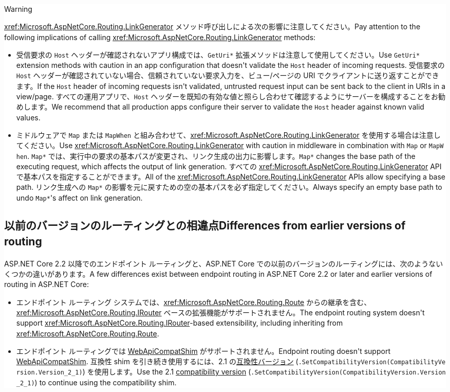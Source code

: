 > [!WARNING]
> <span data-ttu-id="3126a-229"><xref:Microsoft.AspNetCore.Routing.LinkGenerator> メソッド呼び出しによる次の影響に注意してください。</span><span class="sxs-lookup"><span data-stu-id="3126a-229">Pay attention to the following implications of calling <xref:Microsoft.AspNetCore.Routing.LinkGenerator> methods:</span></span>
>
> * <span data-ttu-id="3126a-230">受信要求の `Host` ヘッダーが確認されないアプリ構成では、`GetUri*` 拡張メソッドは注意して使用してください。</span><span class="sxs-lookup"><span data-stu-id="3126a-230">Use `GetUri*` extension methods with caution in an app configuration that doesn't validate the `Host` header of incoming requests.</span></span> <span data-ttu-id="3126a-231">受信要求の `Host` ヘッダーが確認されていない場合、信頼されていない要求入力を、ビュー/ページの URI でクライアントに送り返すことができます。</span><span class="sxs-lookup"><span data-stu-id="3126a-231">If the `Host` header of incoming requests isn't validated, untrusted request input can be sent back to the client in URIs in a view/page.</span></span> <span data-ttu-id="3126a-232">すべての運用アプリで、`Host` ヘッダーを既知の有効な値と照らし合わせて確認するようにサーバーを構成することをお勧めします。</span><span class="sxs-lookup"><span data-stu-id="3126a-232">We recommend that all production apps configure their server to validate the `Host` header against known valid values.</span></span>
>
> * <span data-ttu-id="3126a-233">ミドルウェアで `Map` または `MapWhen` と組み合わせて、<xref:Microsoft.AspNetCore.Routing.LinkGenerator> を使用する場合は注意してください。</span><span class="sxs-lookup"><span data-stu-id="3126a-233">Use <xref:Microsoft.AspNetCore.Routing.LinkGenerator> with caution in middleware in combination with `Map` or `MapWhen`.</span></span> <span data-ttu-id="3126a-234">`Map*` では、実行中の要求の基本パスが変更され、リンク生成の出力に影響します。</span><span class="sxs-lookup"><span data-stu-id="3126a-234">`Map*` changes the base path of the executing request, which affects the output of link generation.</span></span> <span data-ttu-id="3126a-235">すべての <xref:Microsoft.AspNetCore.Routing.LinkGenerator> API で基本パスを指定することができます。</span><span class="sxs-lookup"><span data-stu-id="3126a-235">All of the <xref:Microsoft.AspNetCore.Routing.LinkGenerator> APIs allow specifying a base path.</span></span> <span data-ttu-id="3126a-236">リンク生成への `Map*` の影響を元に戻すための空の基本パスを必ず指定してください。</span><span class="sxs-lookup"><span data-stu-id="3126a-236">Always specify an empty base path to undo `Map*`'s affect on link generation.</span></span>

## <a name="differences-from-earlier-versions-of-routing"></a><span data-ttu-id="3126a-237">以前のバージョンのルーティングとの相違点</span><span class="sxs-lookup"><span data-stu-id="3126a-237">Differences from earlier versions of routing</span></span>

<span data-ttu-id="3126a-238">ASP.NET Core 2.2 以降でのエンドポイント ルーティングと、ASP.NET Core での以前のバージョンのルーティングには、次のようないくつかの違いがあります。</span><span class="sxs-lookup"><span data-stu-id="3126a-238">A few differences exist between endpoint routing in ASP.NET Core 2.2 or later and earlier versions of routing in ASP.NET Core:</span></span>

* <span data-ttu-id="3126a-239">エンドポイント ルーティング システムでは、<xref:Microsoft.AspNetCore.Routing.Route> からの継承を含む、<xref:Microsoft.AspNetCore.Routing.IRouter> ベースの拡張機能がサポートされません。</span><span class="sxs-lookup"><span data-stu-id="3126a-239">The endpoint routing system doesn't support <xref:Microsoft.AspNetCore.Routing.IRouter>-based extensibility, including inheriting from <xref:Microsoft.AspNetCore.Routing.Route>.</span></span>

* <span data-ttu-id="3126a-240">エンドポイント ルーティングでは [WebApiCompatShim](https://www.nuget.org/packages/Microsoft.AspNetCore.Mvc.WebApiCompatShim) がサポートされません。</span><span class="sxs-lookup"><span data-stu-id="3126a-240">Endpoint routing doesn't support [WebApiCompatShim](https://www.nuget.org/packages/Microsoft.AspNetCore.Mvc.WebApiCompatShim).</span></span> <span data-ttu-id="3126a-241">互換性 shim を引き続き使用するには、2.1 の[互換性バージョン](xref:mvc/compatibility-version) (`.SetCompatibilityVersion(CompatibilityVersion.Version_2_1)`) を使用します。</span><span class="sxs-lookup"><span data-stu-id="3126a-241">Use the 2.1 [compatibility version](xref:mvc/compatibility-version) (`.SetCompatibilityVersion(CompatibilityVersion.Version_2_1)`) to continue using the compatibility shim.</span></span>
